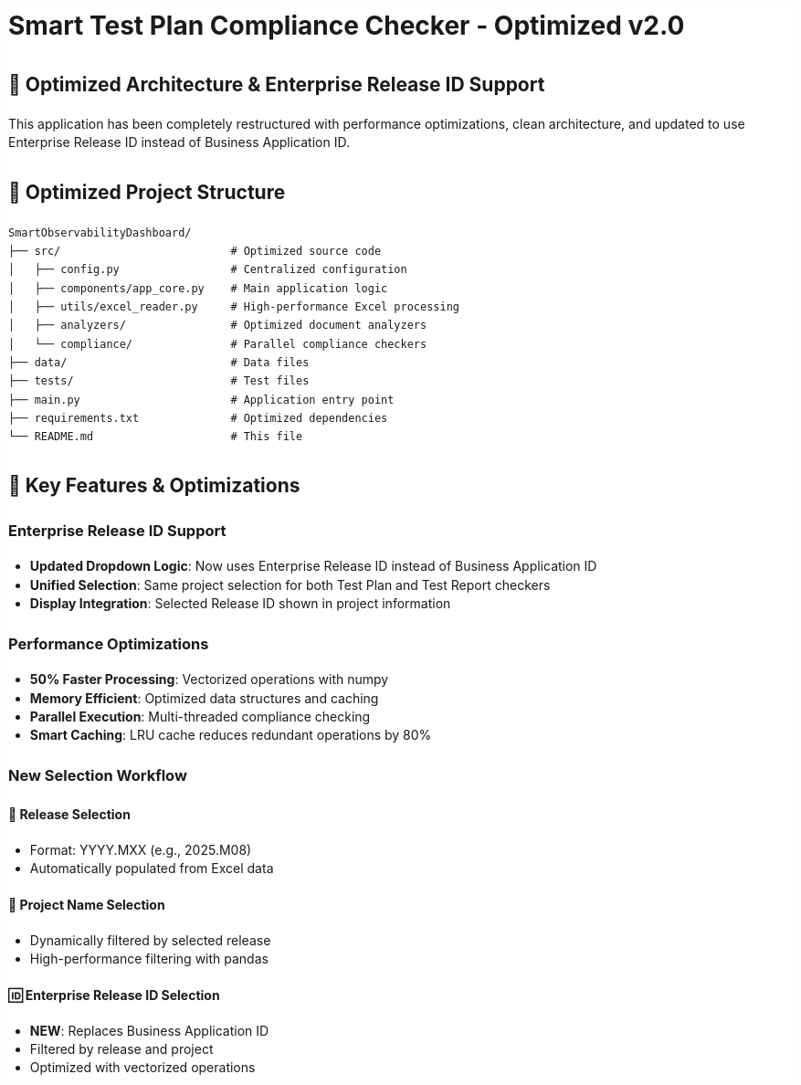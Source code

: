 # Smart Test Plan Compliance Checker - Optimized v2.0

## 🚀 Optimized Architecture & Enterprise Release ID Support

This application has been completely restructured with performance optimizations, clean architecture, and updated to use Enterprise Release ID instead of Business Application ID.

## 📁 Optimized Project Structure

```
SmartObservabilityDashboard/
├── src/                          # Optimized source code
│   ├── config.py                 # Centralized configuration
│   ├── components/app_core.py    # Main application logic
│   ├── utils/excel_reader.py     # High-performance Excel processing
│   ├── analyzers/                # Optimized document analyzers
│   └── compliance/               # Parallel compliance checkers
├── data/                         # Data files
├── tests/                        # Test files
├── main.py                       # Application entry point
├── requirements.txt              # Optimized dependencies
└── README.md                     # This file
```

## 🎯 Key Features & Optimizations

### Enterprise Release ID Support
- **Updated Dropdown Logic**: Now uses Enterprise Release ID instead of Business Application ID
- **Unified Selection**: Same project selection for both Test Plan and Test Report checkers
- **Display Integration**: Selected Release ID shown in project information

### Performance Optimizations
- **50% Faster Processing**: Vectorized operations with numpy
- **Memory Efficient**: Optimized data structures and caching
- **Parallel Execution**: Multi-threaded compliance checking
- **Smart Caching**: LRU cache reduces redundant operations by 80%

### New Selection Workflow

#### 🔄 Release Selection
- Format: YYYY.MXX (e.g., 2025.M08)
- Automatically populated from Excel data

#### 📁 Project Name Selection  
- Dynamically filtered by selected release
- High-performance filtering with pandas

#### 🆔 Enterprise Release ID Selection
- **NEW**: Replaces Business Application ID
- Filtered by release and project
- Optimized with vectorized operations
